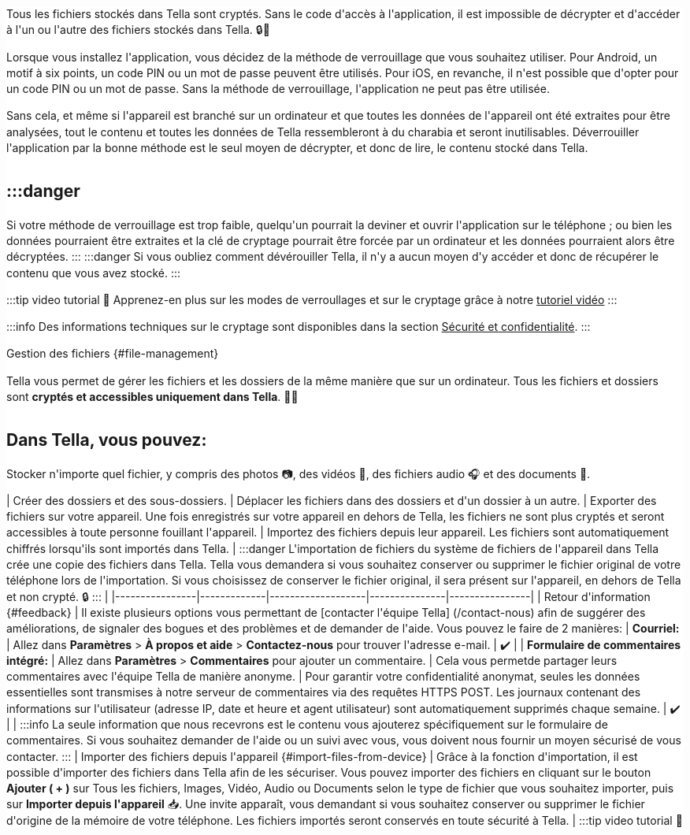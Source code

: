 Tous les fichiers stockés dans Tella sont cryptés. Sans le code d'accès à l'application, il est impossible de décrypter et d'accéder à l'un ou l'autre des fichiers stockés dans Tella. 🔒🔐

Lorsque vous installez l'application, vous décidez de la méthode de verrouillage que vous souhaitez utiliser. Pour Android, un motif à six points, un code PIN ou un mot de passe peuvent être utilisés. Pour iOS, en revanche, il n'est possible que d'opter pour un code PIN ou un mot de passe. Sans la méthode de verrouillage, l'application ne peut pas être utilisée.


Sans cela, et même si l'appareil est branché sur un ordinateur et que toutes les données de l'appareil ont été extraites pour être analysées, tout le contenu et toutes les données de Tella ressembleront à du charabia et seront inutilisables. Déverrouiller l'application par la bonne méthode est le seul moyen de décrypter, et donc de lire, le contenu stocké dans Tella.

## :::danger
Si votre méthode de verrouillage est trop faible, quelqu'un pourrait la deviner et ouvrir l'application sur le téléphone ; ou bien les données pourraient être extraites et la clé de cryptage pourrait être forcée par un ordinateur et les données pourraient alors être décryptées.
:::
:::danger
Si vous oubliez comment dévérouiller Tella, il n'y a aucun moyen d'y accéder et donc de récupérer le contenu que vous avez stocké.
:::

:::tip video tutorial 🎥
Apprenez-en plus sur les modes de verroullages et sur le cryptage grâce à notre [tutoriel vidéo](/video-tutorials#tella-locks)
:::

:::info
Des informations techniques sur le cryptage sont disponibles dans la section [Sécurité et confidentialité](/security-and-privacy).
:::

Gestion des fichiers {#file-management}

Tella vous permet de gérer les fichiers et les dossiers de la même manière que sur un ordinateur. Tous les fichiers et dossiers sont **cryptés et accessibles uniquement dans Tella**. 📂📝

## Dans Tella,  vous pouvez:
Stocker n'importe quel fichier, y compris des photos 📷, des vidéos 🎥, des fichiers audio 🎧 et des documents 📝.

| Créer des dossiers et des sous-dossiers. | Déplacer les fichiers dans des dossiers et d'un dossier à un autre. | Exporter des fichiers sur votre appareil. Une fois enregistrés sur votre appareil en dehors de Tella, les fichiers ne sont plus cryptés et seront accessibles à toute personne fouillant l'appareil. | Importez des fichiers depuis leur appareil. Les fichiers sont automatiquement chiffrés lorsqu'ils sont importés dans Tella. | :::danger
L'importation de fichiers du système de fichiers de l'appareil dans Tella crée une copie des fichiers dans Tella. Tella vous demandera si vous souhaitez conserver ou supprimer le fichier original de votre téléphone lors de l'importation. Si vous choisissez de conserver le fichier original, il sera présent sur l'appareil, en dehors de Tella et non crypté. 🔒
::: |
|----------------|-------------|-------------------|---------------|----------------|
| Retour d'information {#feedback}          | Il existe plusieurs options vous permettant de [contacter l'équipe Tella] (/contact-nous) afin de suggérer des améliorations, de signaler des bogues et des problèmes et de demander de l'aide. Vous pouvez le faire de 2 manières:        | **Courriel:**                | Allez dans **Paramètres** > **À propos et aide** > **Contactez-nous** pour trouver l'adresse e-mail.            | ✔️             |
| **Formulaire de commentaires intégré:**          | Allez dans **Paramètres** > **Commentaires** pour ajouter un commentaire.      | Cela vous permetde partager leurs commentaires avec l'équipe Tella de manière anonyme.                | Pour garantir votre confidentialité anonymat, seules les données essentielles sont transmises à notre serveur de commentaires via des requêtes HTTPS POST. Les journaux contenant des informations sur l'utilisateur (adresse IP, date et heure et agent utilisateur) sont automatiquement supprimés chaque semaine.            | ✔️             |
| :::info
La seule information que nous recevrons est le contenu vous ajouterez spécifiquement sur le formulaire de commentaires. Si vous souhaitez demander de l'aide ou un suivi avec vous, vous doivent nous fournir un moyen sécurisé de vous contacter.
:::          | Importer des fichiers depuis l'appareil {#import-files-from-device}        | Grâce à la fonction d'importation, il est possible d'importer des fichiers dans Tella afin de les sécuriser. Vous pouvez importer des fichiers en cliquant sur le bouton **Ajouter ( + )** sur Tous les fichiers, Images, Vidéo, Audio ou Documents selon le type de fichier que vous souhaitez importer, puis sur **Importer depuis l'appareil** 📥. Une invite apparaît, vous demandant si vous souhaitez conserver ou supprimer le fichier d'origine de la mémoire de votre téléphone. Les fichiers importés seront conservés en toute sécurité à Tella.                | :::tip video tutorial 🎥